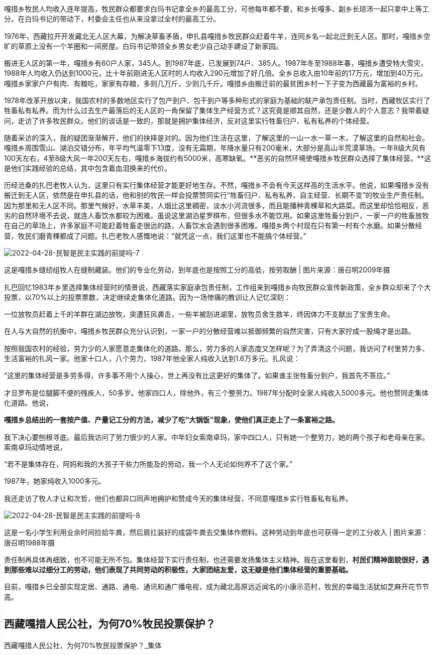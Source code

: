 嘎措乡牧民人均收入连年提高，牧民群众都要求白玛书记拿全乡的最高工分，可他每年都不要，和乡长嘎多、副乡长琼沛一起只拿中上等工分。在白玛书记的带动下，村委会主任也从来没拿过全村的最高工分。

1976年，西藏拉开开发藏北无人区大幕，为解决草畜矛盾，申扎县嘎措乡牧民群众赶着牛羊，连同乡名一起北迁到无人区。那时，嘎措乡空旷的草原上没有一个羊圈和一间房屋。白玛书记带领全乡男女老少自己动手建设了新家园。

搬进无人区的第一年，嘎措乡有60户人家，345人。到1987年底，已发展到74户、385人。1987年冬至1988年春，嘎措乡遭受特大雪灾，1988年人均收入仍达到1000元，比十年前刚进无人区时的人均收入290元增加了好几倍。全乡总收入由10年前的17万元，增加到40万元。嘎措乡家家户户有肉、有粮吃，家家有存粮，多则几万斤，少则几千斤。嘎措乡由搬迁前的最贫困乡村一下子变为西藏最为富裕的乡村。

1978年改革开放以来，我国农村的多数地区实行了包产到户、包干到户等多种形式的家庭为基础的联产承包责任制。当时，西藏牧区实行了牲畜私有私养。而为什么过去生产最落后的无人区的一角保留了集体生产经营方式？这究竟是顺其自然，还是少数人的个人意志？我带着疑问，走访了许多牧民群众。他们的谈话是一致的，那就是拥护集体经济，反对这里实行牲畜归户、私有私养的个体经营。

随着采访的深入，我的疑团渐渐解开，他们的抉择是对的。因为他们生活在这里，了解这里的一山一水一草一木，了解这里的自然和社会。嘎措乡周围雪山、湖泊交错分布，年平均气温零下13度，没有无霜期，年降水量只有200毫米，大部分是高山半荒漠草场。一年8级大风有100天左右，4至8级大风一年200天左右，嘎措乡海拔约有5000米，高寒缺氧。**恶劣的自然环境使嘎措乡牧民群众选择了集体经营。**这是他们实践经验的总结，其中包含着血泪换来的代价。

历经沧桑的扎巴老牧人认为，这里只有实行集体经营才能更好地生存。不然，嘎措乡不会有今天这样高的生活水平。他说，如果嘎措乡没有搬迁到无人区，依然是在申扎县的话，他和别的牧民一样会投票赞同实行“牲畜归户、私有私养、自主经营、长期不变”的牧业生产责任制。因为那里和无人区不同。那里气候好，水草丰美，人烟比这里稠密，淡水小河流很多，而且能播种青稞草和大路菜。而这里却恰恰相反，恶劣的自然环境不去说，就连人畜饮水都较为困难。虽说这里湖泊星罗棋布，但很多水不能饮用。如果这里牲畜分到户，一家一户的牲畜放牧在自己的草场上，许多家庭不可能赶着牲畜走很远的路，人畜饮水会遇到很多困难。嘎措乡两个村现在只有第一村有个水磨。如果分散经营，牧民们磨青稞都成了问题。扎巴老牧人感慨地说：“就凭这一点，我们这里也不能搞个体经营。”

![2022-04-28-民智是民主实践的前提吗-7](assets/2022-04-28-民智是民主实践的前提吗-7.png)

这是嘎措乡缝纫组牧人在缝制藏装。他们的专业化劳动，到年底也是按照工分的高低，按劳取酬 | 图片来源：唐召明2009年摄

扎巴回忆1983年乡里选择集体经营时的情景说，西藏落实家庭承包责任制，工作组来到嘎措乡向牧民群众宣传新政策，全乡群众却来了个大投票，以70%以上的投票票数，决定继续走集体化道路。因为一场惨痛的教训让人记忆深刻：

一位放牧员赶着上千的羊群在湖边放牧，突遭狂风袭击，一些羊被刮进湖里，放牧员舍生救羊，终因体力不支献出了宝贵生命。

在人与大自然的抗衡中，嘎措乡牧民群众充分认识到，一家一户的分散经营难以抵御频繁的自然灾害，只有大家拧成一股绳才是出路。

按照我国农村的经验，劳力少的人家愿意走集体化的道路。那么，劳力多的人家态度又怎样呢？为了弄清这个问题，我访问了村里劳力多、生活富裕的扎风一家。他家十口人，八个劳力，1987年他全家人纯收入达到1.6万多元。扎风说：

“这里的集体经营是多劳多得，许多事不用个人操心，世上再没有比这更好的集体了。如果谁主张牲畜分到户，我首先不答应。”

才旦罗布是位腿脚不便的残疾人，50多岁。他家四口人，除他外，有三个整劳力。1987年分配时全家人纯收入5000多元。他也赞同走集体化道路。他说，

**嘎措乡总结出的一套按产值、产量记工分的方法，减少了吃“大锅饭”现象，使他们真正走上了一条富裕之路。**

我下决心要刨根寻底。最后我访问了劳力很少的人家。中年妇女索南卓玛，家中四口人，只有她一个整劳力，她的两个孩子和老母亲在家。索南卓玛动情地说，

“若不是集体存在，阿妈和我的大孩子干些力所能及的劳动，我一个人无论如何养不了这个家。”

1987年，她家纯收入1000多元。

我还走访了牧人才让和次哲，他们也都异口同声地拥护和赞成今天的集体经营，不同意嘎措乡实行牲畜私有私养。

![2022-04-28-民智是民主实践的前提吗-8](assets/2022-04-28-民智是民主实践的前提吗-8.png)

这是一名小学生利用业余时间捡拾牛粪，然后肩扛装好的成袋牛粪去交集体作燃料。这种劳动到年底也可获得一定的工分收入 | 图片来源：唐召明1988年摄

责任制再具体再细致，也不可能无所不包。集体经营下实行责任制，也还需要发扬集体主义精神。我在这里看到，**村民们精神面貌很好，遇到那些难以过细分工的劳动，他们表现了共同劳动的积极性，大家团结友爱，这无疑是他们集体经营的重要基础。**

目前，嘎措乡已全部实现定居、通路、通电、通讯和通广播电视，成为藏北高原远近闻名的小康示范村，牧民的幸福生活犹如芝麻开花节节高。

## 西藏嘎措人民公社，为何70%牧民投票保护？

西藏嘎措人民公社，为何70%牧民投票保护？_集体
